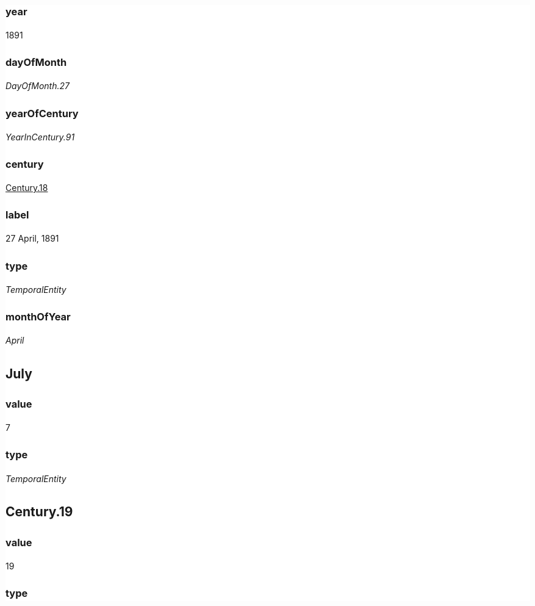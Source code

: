 ### year


1891

### dayOfMonth


*DayOfMonth.27*

### yearOfCentury


*YearInCentury.91*

### century


[Century.18](#Century.18)

### label


27 April, 1891

### type


*TemporalEntity*

### monthOfYear


*April*

## July

### value


7

### type


*TemporalEntity*

## Century.19

### value


19

### type
